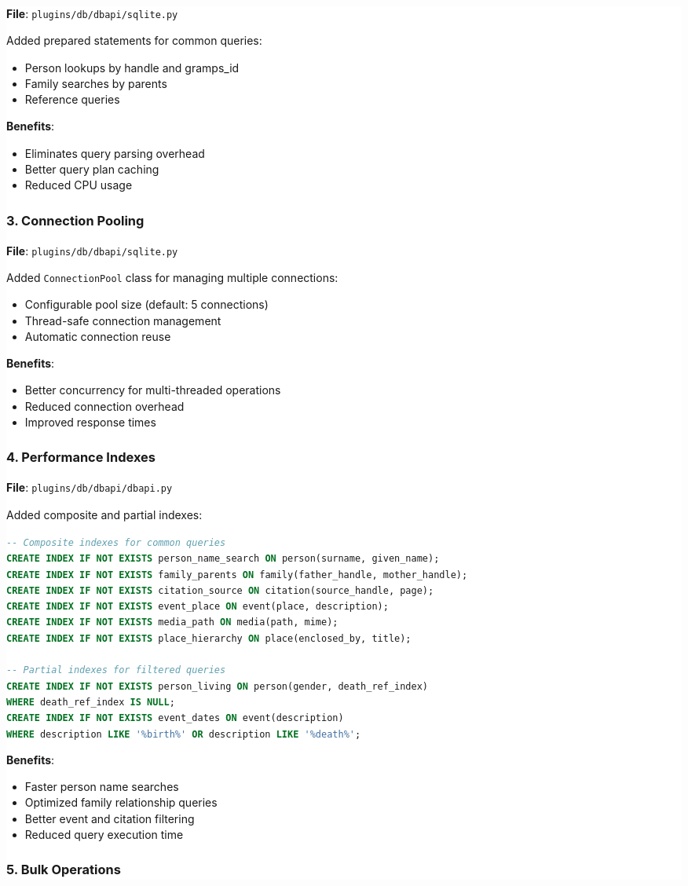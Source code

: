 **File**: `plugins/db/dbapi/sqlite.py`

Added prepared statements for common queries:
- Person lookups by handle and gramps_id
- Family searches by parents
- Reference queries

**Benefits**:
- Eliminates query parsing overhead
- Better query plan caching
- Reduced CPU usage

### 3. Connection Pooling

**File**: `plugins/db/dbapi/sqlite.py`

Added `ConnectionPool` class for managing multiple connections:
- Configurable pool size (default: 5 connections)
- Thread-safe connection management
- Automatic connection reuse

**Benefits**:
- Better concurrency for multi-threaded operations
- Reduced connection overhead
- Improved response times

### 4. Performance Indexes

**File**: `plugins/db/dbapi/dbapi.py`

Added composite and partial indexes:

```sql
-- Composite indexes for common queries
CREATE INDEX IF NOT EXISTS person_name_search ON person(surname, given_name);
CREATE INDEX IF NOT EXISTS family_parents ON family(father_handle, mother_handle);
CREATE INDEX IF NOT EXISTS citation_source ON citation(source_handle, page);
CREATE INDEX IF NOT EXISTS event_place ON event(place, description);
CREATE INDEX IF NOT EXISTS media_path ON media(path, mime);
CREATE INDEX IF NOT EXISTS place_hierarchy ON place(enclosed_by, title);

-- Partial indexes for filtered queries
CREATE INDEX IF NOT EXISTS person_living ON person(gender, death_ref_index) 
WHERE death_ref_index IS NULL;
CREATE INDEX IF NOT EXISTS event_dates ON event(description) 
WHERE description LIKE '%birth%' OR description LIKE '%death%';
```

**Benefits**:
- Faster person name searches
- Optimized family relationship queries
- Better event and citation filtering
- Reduced query execution time

### 5. Bulk Operations
